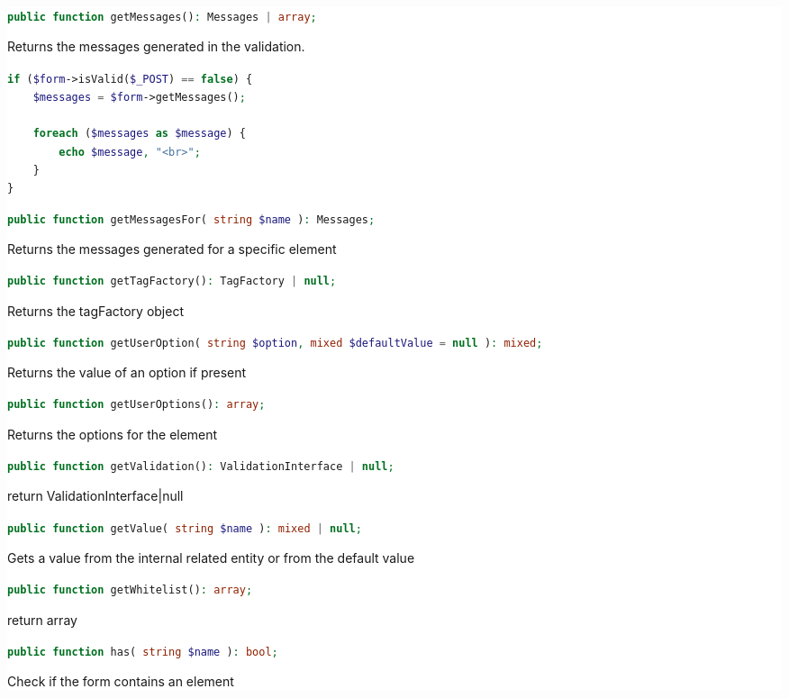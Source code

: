 
```php
public function getMessages(): Messages | array;
```
Returns the messages generated in the validation.

```php
if ($form->isValid($_POST) == false) {
    $messages = $form->getMessages();

    foreach ($messages as $message) {
        echo $message, "<br>";
    }
}
```


```php
public function getMessagesFor( string $name ): Messages;
```
Returns the messages generated for a specific element


```php
public function getTagFactory(): TagFactory | null;
```
Returns the tagFactory object


```php
public function getUserOption( string $option, mixed $defaultValue = null ): mixed;
```
Returns the value of an option if present


```php
public function getUserOptions(): array;
```
Returns the options for the element


```php
public function getValidation(): ValidationInterface | null;
```
return ValidationInterface|null


```php
public function getValue( string $name ): mixed | null;
```
Gets a value from the internal related entity or from the default value


```php
public function getWhitelist(): array;
```
return array


```php
public function has( string $name ): bool;
```
Check if the form contains an element
